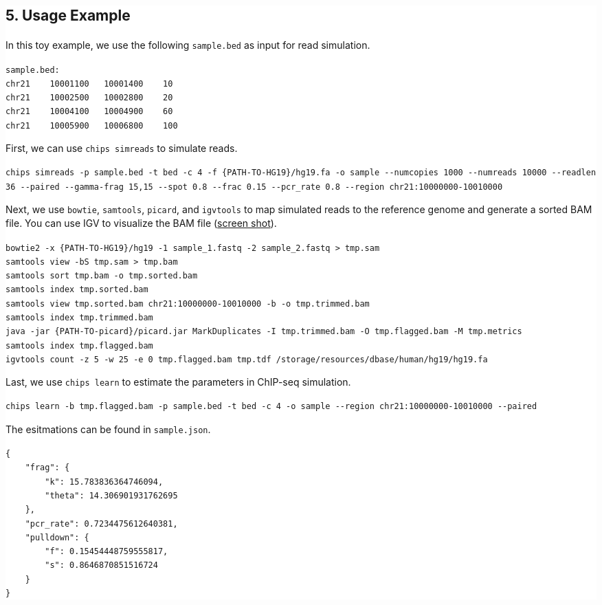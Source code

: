 <a name="example"></a>

## 5. Usage Example
In this toy example, we use the following `sample.bed` as input for read simulation.
```
sample.bed:
chr21    10001100   10001400    10  
chr21    10002500   10002800    20  
chr21    10004100   10004900    60  
chr21    10005900   10006800    100
```
First, we can use `chips simreads` to simulate reads.
```
chips simreads -p sample.bed -t bed -c 4 -f {PATH-TO-HG19}/hg19.fa -o sample --numcopies 1000 --numreads 10000 --readlen 36 --paired --gamma-frag 15,15 --spot 0.8 --frac 0.15 --pcr_rate 0.8 --region chr21:10000000-10010000
```

Next, we use `bowtie`, `samtools`, `picard`, and `igvtools` to map simulated reads to the reference genome and generate a sorted BAM file. You can use IGV to visualize the BAM file ([screen shot](https://drive.google.com/file/d/1DReo-hIWwT2oC533g67EWb-FDUaJ23Sb/view?usp=sharing)).
```
bowtie2 -x {PATH-TO-HG19}/hg19 -1 sample_1.fastq -2 sample_2.fastq > tmp.sam 
samtools view -bS tmp.sam > tmp.bam
samtools sort tmp.bam -o tmp.sorted.bam
samtools index tmp.sorted.bam
samtools view tmp.sorted.bam chr21:10000000-10010000 -b -o tmp.trimmed.bam
samtools index tmp.trimmed.bam
java -jar {PATH-TO-picard}/picard.jar MarkDuplicates -I tmp.trimmed.bam -O tmp.flagged.bam -M tmp.metrics
samtools index tmp.flagged.bam
igvtools count -z 5 -w 25 -e 0 tmp.flagged.bam tmp.tdf /storage/resources/dbase/human/hg19/hg19.fa
```

Last, we use `chips learn` to estimate the parameters in ChIP-seq simulation.
```
chips learn -b tmp.flagged.bam -p sample.bed -t bed -c 4 -o sample --region chr21:10000000-10010000 --paired
```
The esitmations can be found in `sample.json`.
```
{
    "frag": {
        "k": 15.783836364746094,
        "theta": 14.306901931762695
    },  
    "pcr_rate": 0.7234475612640381,
    "pulldown": {
        "f": 0.15454448759555817,
        "s": 0.8646870851516724
    }   
}
```
